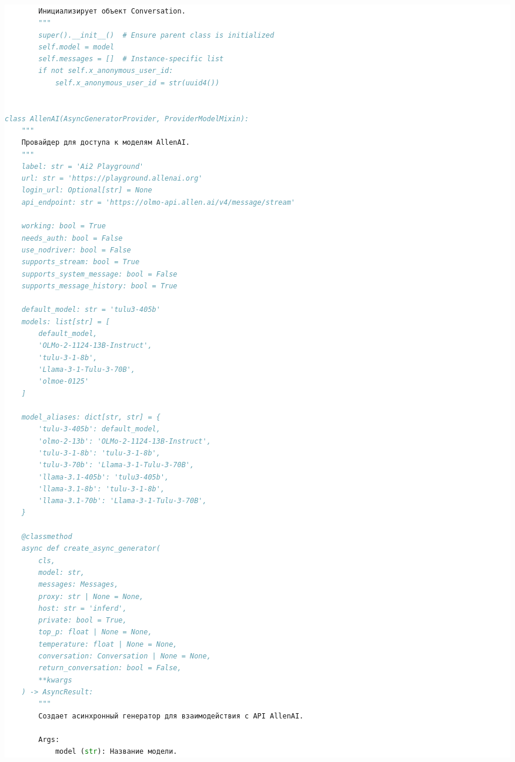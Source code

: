```python
        Инициализирует объект Conversation.
        """
        super().__init__()  # Ensure parent class is initialized
        self.model = model
        self.messages = []  # Instance-specific list
        if not self.x_anonymous_user_id:
            self.x_anonymous_user_id = str(uuid4())


class AllenAI(AsyncGeneratorProvider, ProviderModelMixin):
    """
    Провайдер для доступа к моделям AllenAI.
    """
    label: str = 'Ai2 Playground'
    url: str = 'https://playground.allenai.org'
    login_url: Optional[str] = None
    api_endpoint: str = 'https://olmo-api.allen.ai/v4/message/stream'

    working: bool = True
    needs_auth: bool = False
    use_nodriver: bool = False
    supports_stream: bool = True
    supports_system_message: bool = False
    supports_message_history: bool = True

    default_model: str = 'tulu3-405b'
    models: list[str] = [
        default_model,
        'OLMo-2-1124-13B-Instruct',
        'tulu-3-1-8b',
        'Llama-3-1-Tulu-3-70B',
        'olmoe-0125'
    ]

    model_aliases: dict[str, str] = {
        'tulu-3-405b': default_model,
        'olmo-2-13b': 'OLMo-2-1124-13B-Instruct',
        'tulu-3-1-8b': 'tulu-3-1-8b',
        'tulu-3-70b': 'Llama-3-1-Tulu-3-70B',
        'llama-3.1-405b': 'tulu3-405b',
        'llama-3.1-8b': 'tulu-3-1-8b',
        'llama-3.1-70b': 'Llama-3-1-Tulu-3-70B',
    }

    @classmethod
    async def create_async_generator(
        cls,
        model: str,
        messages: Messages,
        proxy: str | None = None,
        host: str = 'inferd',
        private: bool = True,
        top_p: float | None = None,
        temperature: float | None = None,
        conversation: Conversation | None = None,
        return_conversation: bool = False,
        **kwargs
    ) -> AsyncResult:
        """
        Создает асинхронный генератор для взаимодействия с API AllenAI.

        Args:
            model (str): Название модели.
```